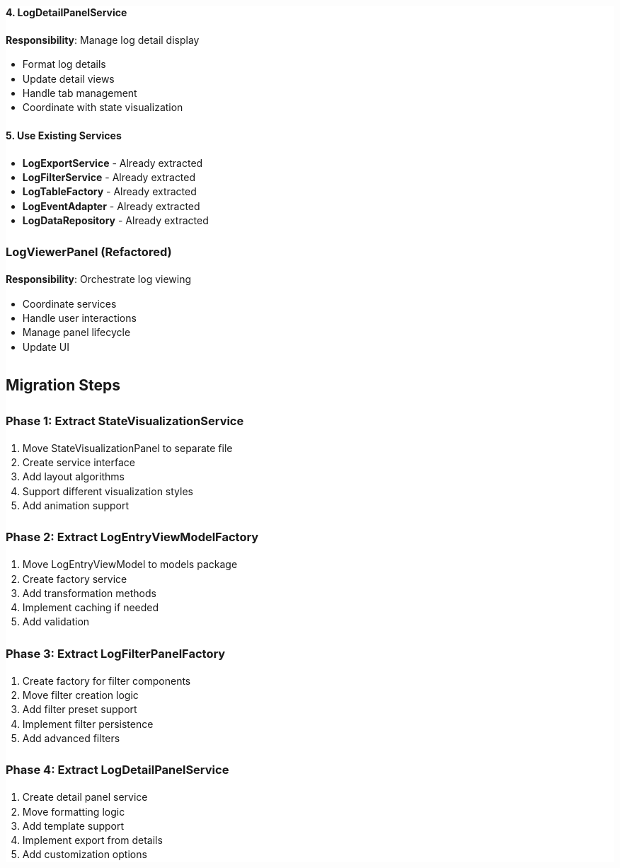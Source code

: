 #### 4. LogDetailPanelService
**Responsibility**: Manage log detail display
- Format log details
- Update detail views
- Handle tab management
- Coordinate with state visualization

#### 5. Use Existing Services
- **LogExportService** - Already extracted
- **LogFilterService** - Already extracted
- **LogTableFactory** - Already extracted
- **LogEventAdapter** - Already extracted
- **LogDataRepository** - Already extracted

### LogViewerPanel (Refactored)
**Responsibility**: Orchestrate log viewing
- Coordinate services
- Handle user interactions
- Manage panel lifecycle
- Update UI

## Migration Steps

### Phase 1: Extract StateVisualizationService
1. Move StateVisualizationPanel to separate file
2. Create service interface
3. Add layout algorithms
4. Support different visualization styles
5. Add animation support

### Phase 2: Extract LogEntryViewModelFactory
1. Move LogEntryViewModel to models package
2. Create factory service
3. Add transformation methods
4. Implement caching if needed
5. Add validation

### Phase 3: Extract LogFilterPanelFactory
1. Create factory for filter components
2. Move filter creation logic
3. Add filter preset support
4. Implement filter persistence
5. Add advanced filters

### Phase 4: Extract LogDetailPanelService
1. Create detail panel service
2. Move formatting logic
3. Add template support
4. Implement export from details
5. Add customization options
